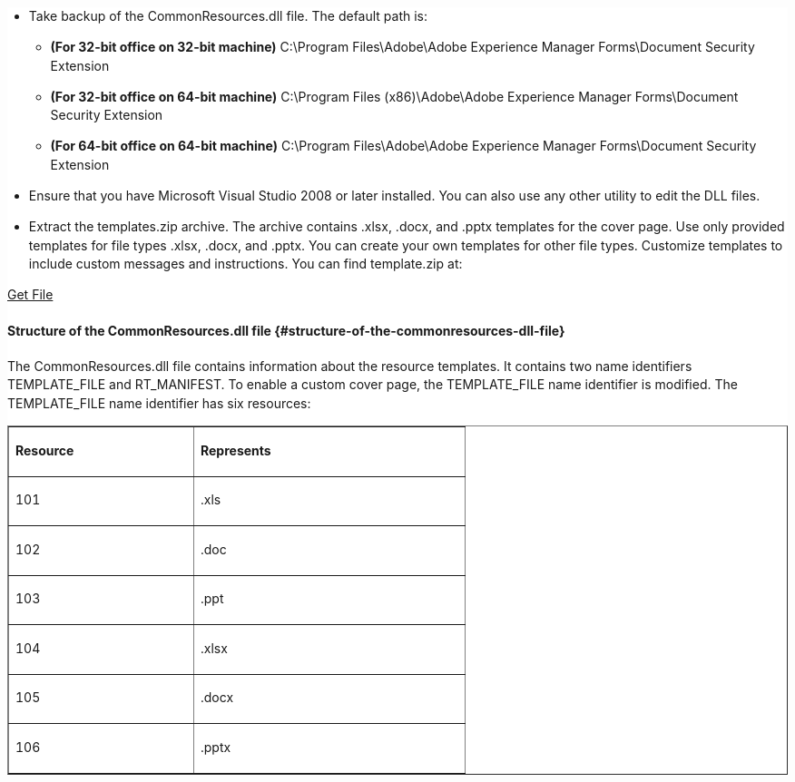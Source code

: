 * Take backup of the CommonResources.dll file. The default path is:

    * **(For 32-bit office on 32-bit machine)** C:\Program Files\Adobe\Adobe Experience Manager Forms\Document Security Extension

    * **(For 32-bit office on 64-bit machine)** C:\Program Files (x86)\Adobe\Adobe Experience Manager Forms\Document Security Extension

    * **(For 64-bit office on 64-bit machine)** C:\Program Files\Adobe\Adobe Experience Manager Forms\Document Security Extension

* Ensure that you have Microsoft Visual Studio 2008 or later installed. You can also use any other utility to edit the DLL files.
* Extract the templates.zip archive. The archive contains .xlsx, .docx, and .pptx templates for the cover page. Use only provided templates for file types .xlsx, .docx, and .pptx. You can create your own templates for other file types. Customize templates to include custom messages and instructions. You can find template.zip at:

[Get File](assets/templates.zip)

#### Structure of the CommonResources.dll file {#structure-of-the-commonresources-dll-file}

The CommonResources.dll file contains information about the resource templates. It contains two name identifiers TEMPLATE_FILE and RT_MANIFEST. To enable a custom cover page, the TEMPLATE_FILE name identifier is modified. The TEMPLATE_FILE name identifier has six resources:

<table border="1" cellpadding="0" cellspacing="0"> 
 <tbody> 
  <tr> 
   <td valign="top" width="189"><p><strong>Resource</strong></p> </td> 
   <td valign="top" width="284"><p><strong>Represents </strong></p> </td> 
  </tr> 
  <tr> 
   <td valign="top" width="189"><p>101 </p> </td> 
   <td valign="top" width="284"><p>.xls</p> </td> 
  </tr> 
  <tr> 
   <td valign="top" width="189"><p>102</p> </td> 
   <td valign="top" width="284"><p>.doc</p> </td> 
  </tr> 
  <tr> 
   <td valign="top" width="189"><p>103 </p> </td> 
   <td valign="top" width="284"><p>.ppt</p> </td> 
  </tr> 
  <tr> 
   <td valign="top" width="189"><p>104 </p> </td> 
   <td valign="top" width="284"><p>.xlsx</p> </td> 
  </tr> 
  <tr> 
   <td valign="top" width="189"><p>105</p> </td> 
   <td valign="top" width="284"><p>.docx</p> </td> 
  </tr> 
  <tr> 
   <td valign="top" width="189"><p>106</p> </td> 
   <td valign="top" width="284"><p>.pptx</p> </td> 
  </tr> 
 </tbody> 
</table>
